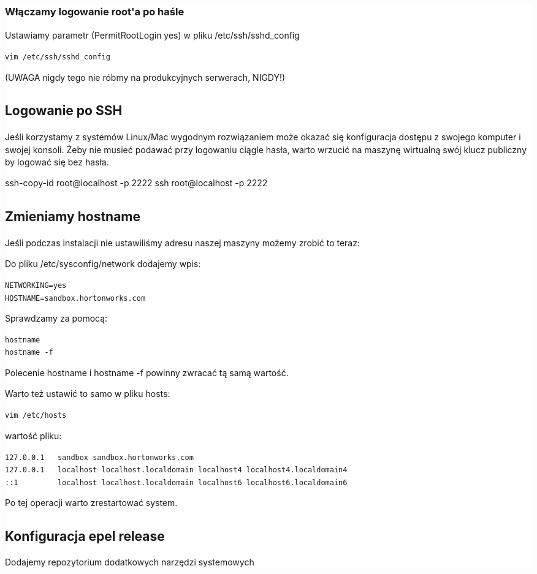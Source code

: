### Włączamy logowanie root'a po haśle

Ustawiamy parametr (PermitRootLogin yes) w pliku /etc/ssh/sshd_config

~~~shell
vim /etc/ssh/sshd_config
~~~

(UWAGA nigdy tego nie róbmy na produkcyjnych serwerach, NIGDY!)

## Logowanie po SSH

Jeśli korzystamy z systemów Linux/Mac wygodnym rozwiązaniem może okazać się konfiguracja dostępu z swojego komputer i swojej konsoli. Żeby nie musieć podawać przy logowaniu ciągle hasła, warto wrzucić na maszynę wirtualną swój klucz publiczny by logować się bez hasła.

ssh-copy-id root@localhost -p 2222
ssh root@localhost -p 2222


## Zmieniamy hostname

Jeśli podczas instalacji nie ustawiliśmy adresu naszej maszyny możemy zrobić to teraz:

Do pliku /etc/sysconfig/network dodajemy wpis:
~~~
NETWORKING=yes
HOSTNAME=sandbox.hortonworks.com
~~~

Sprawdzamy za pomocą:

~~~shell
hostname
hostname -f
~~~

Polecenie hostname i hostname -f powinny zwracać tą samą wartość.

Warto też ustawić to samo w pliku hosts:

~~~shell
vim /etc/hosts 
~~~

wartość pliku:
~~~
127.0.0.1   sandbox sandbox.hortonworks.com
127.0.0.1   localhost localhost.localdomain localhost4 localhost4.localdomain4
::1         localhost localhost.localdomain localhost6 localhost6.localdomain6
~~~

Po tej operacji warto zrestartować system.

## Konfiguracja epel release

Dodajemy repozytorium dodatkowych narzędzi systemowych

